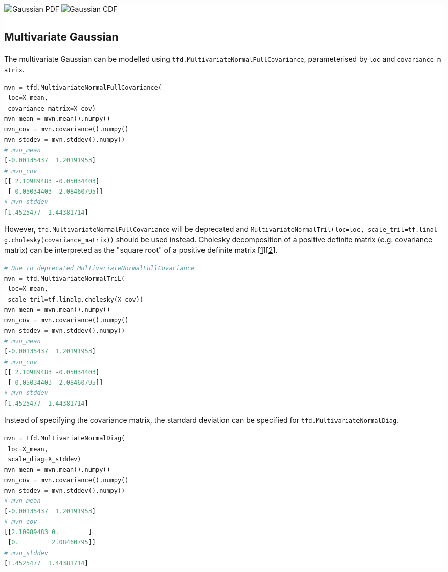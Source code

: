 ![Gaussian PDF](/images/gmm-tfp/gaussian-pdf.png)
![Gaussian CDF](/images/gmm-tfp/gaussian-pdf.png)

## Multivariate Gaussian

The multivariate Gaussian can be modelled using `tfd.MultivariateNormalFullCovariance`, parameterised by `loc` and `covariance_matrix`.

```python
mvn = tfd.MultivariateNormalFullCovariance(
 loc=X_mean,
 covariance_matrix=X_cov)
mvn_mean = mvn.mean().numpy()
mvn_cov = mvn.covariance().numpy()
mvn_stddev = mvn.stddev().numpy()
# mvn_mean
[-0.00135437  1.20191953]
# mvn_cov
[[ 2.10989483 -0.05034403]
 [-0.05034403  2.08460795]]
# mvn_stddev
[1.4525477  1.44381714]
```

However, `tfd.MultivariateNormalFullCovariance` will be deprecated and `MultivariateNormalTril(loc=loc, scale_tril=tf.linalg.cholesky(covariance_matrix))` should be used instead. Cholesky decomposition of a positive definite matrix (e.g. covariance matrix) can be interpreted as the "square root" of a positive definite matrix [[1](http://www.seas.ucla.edu/~vandenbe/133A/lectures/chol.pdf)][[2](http://ais.informatik.uni-freiburg.de/teaching/ws12/mapping/pdf/slam05-ukf.pdf)].

```python
# Due to deprecated MultivariateNormalFullCovariance
mvn = tfd.MultivariateNormalTriL(
 loc=X_mean,
 scale_tril=tf.linalg.cholesky(X_cov))
mvn_mean = mvn.mean().numpy()
mvn_cov = mvn.covariance().numpy()
mvn_stddev = mvn.stddev().numpy()
# mvn_mean
[-0.00135437  1.20191953]
# mvn_cov
[[ 2.10989483 -0.05034403]
 [-0.05034403  2.08460795]]
# mvn_stddev
[1.4525477  1.44381714]
```

Instead of specifying the covariance matrix, the standard deviation can be specified for `tfd.MultivariateNormalDiag`.

```python
mvn = tfd.MultivariateNormalDiag(
 loc=X_mean,
 scale_diag=X_stddev)
mvn_mean = mvn.mean().numpy()
mvn_cov = mvn.covariance().numpy()
mvn_stddev = mvn.stddev().numpy()
# mvn_mean
[-0.00135437  1.20191953]
# mvn_cov
[[2.10989483 0.        ]
 [0.         2.08460795]]
# mvn_stddev
[1.4525477  1.44381714]
```

